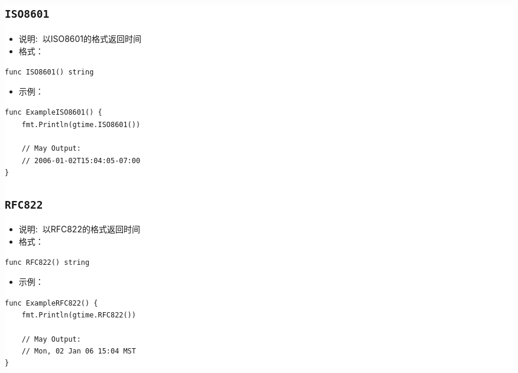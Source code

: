 
## `ISO8601`

- 说明:  以ISO8601的格式返回时间
- 格式：









```
func ISO8601() string
```

- 示例：









```
func ExampleISO8601() {
  	fmt.Println(gtime.ISO8601())

  	// May Output:
  	// 2006-01-02T15:04:05-07:00
}
```


## `RFC822`

- 说明:  以RFC822的格式返回时间
- 格式：









```
func RFC822() string
```

- 示例：









```
func ExampleRFC822() {
  	fmt.Println(gtime.RFC822())

  	// May Output:
  	// Mon, 02 Jan 06 15:04 MST
}
```
